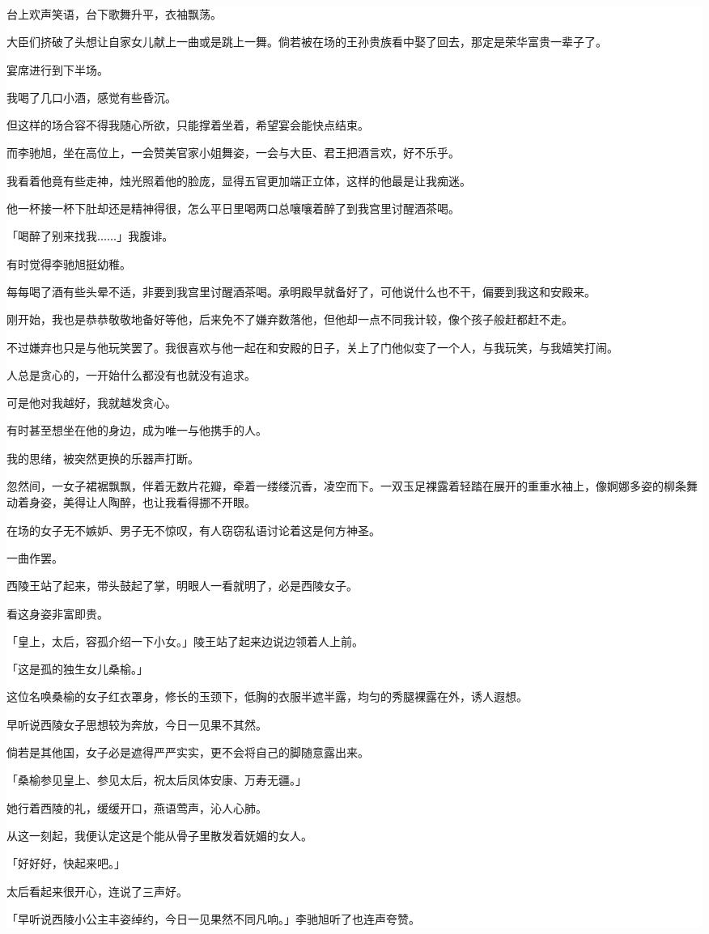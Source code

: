 台上欢声笑语，台下歌舞升平，衣袖飘荡。

大臣们挤破了头想让自家女儿献上一曲或是跳上一舞。倘若被在场的王孙贵族看中娶了回去，那定是荣华富贵一辈子了。

宴席进行到下半场。

我喝了几口小酒，感觉有些昏沉。

但这样的场合容不得我随心所欲，只能撑着坐着，希望宴会能快点结束。

而李驰旭，坐在高位上，一会赞美官家小姐舞姿，一会与大臣、君王把酒言欢，好不乐乎。

我看着他竟有些走神，烛光照着他的脸庞，显得五官更加端正立体，这样的他最是让我痴迷。

他一杯接一杯下肚却还是精神得很，怎么平日里喝两口总嚷嚷着醉了到我宫里讨醒酒茶喝。

「喝醉了别来找我……」我腹诽。

有时觉得李驰旭挺幼稚。

每每喝了酒有些头晕不适，非要到我宫里讨醒酒茶喝。承明殿早就备好了，可他说什么也不干，偏要到我这和安殿来。

刚开始，我也是恭恭敬敬地备好等他，后来免不了嫌弃数落他，但他却一点不同我计较，像个孩子般赶都赶不走。

不过嫌弃也只是与他玩笑罢了。我很喜欢与他一起在和安殿的日子，关上了门他似变了一个人，与我玩笑，与我嬉笑打闹。

人总是贪心的，一开始什么都没有也就没有追求。

可是他对我越好，我就越发贪心。

有时甚至想坐在他的身边，成为唯一与他携手的人。

我的思绪，被突然更换的乐器声打断。

忽然间，一女子裙裾飘飘，伴着无数片花瓣，牵着一缕缕沉香，凌空而下。一双玉足裸露着轻踏在展开的重重水袖上，像婀娜多姿的柳条舞动着身姿，美得让人陶醉，也让我看得挪不开眼。

在场的女子无不嫉妒、男子无不惊叹，有人窃窃私语讨论着这是何方神圣。

一曲作罢。

西陵王站了起来，带头鼓起了掌，明眼人一看就明了，必是西陵女子。

看这身姿非富即贵。

「皇上，太后，容孤介绍一下小女。」陵王站了起来边说边领着人上前。

「这是孤的独生女儿桑榆。」

这位名唤桑榆的女子红衣罩身，修长的玉颈下，低胸的衣服半遮半露，均匀的秀腿裸露在外，诱人遐想。

早听说西陵女子思想较为奔放，今日一见果不其然。

倘若是其他国，女子必是遮得严严实实，更不会将自己的脚随意露出来。

「桑榆参见皇上、参见太后，祝太后凤体安康、万寿无疆。」

她行着西陵的礼，缓缓开口，燕语莺声，沁人心肺。

从这一刻起，我便认定这是个能从骨子里散发着妩媚的女人。

「好好好，快起来吧。」

太后看起来很开心，连说了三声好。

「早听说西陵小公主丰姿绰约，今日一见果然不同凡响。」李驰旭听了也连声夸赞。
